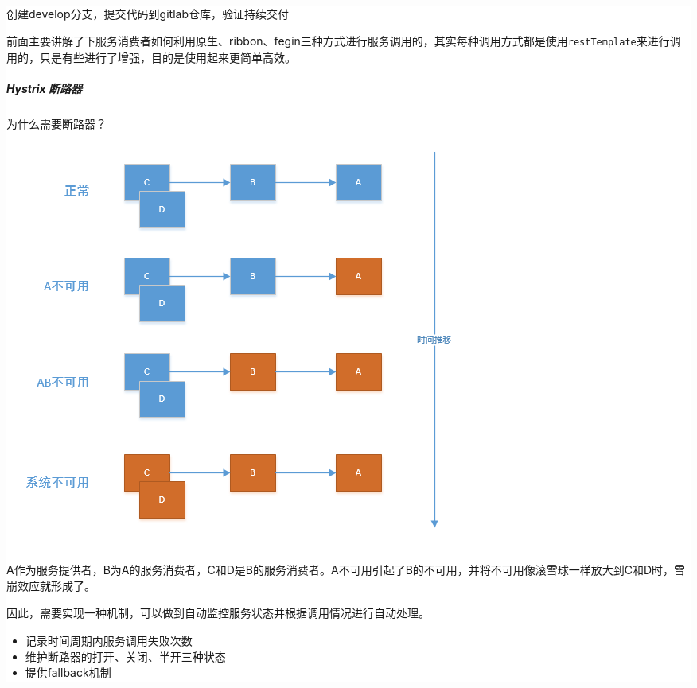 创建develop分支，提交代码到gitlab仓库，验证持续交付



前面主要讲解了下服务消费者如何利用原生、ribbon、fegin三种方式进行服务调用的，其实每种调用方式都是使用`restTemplate`来进行调用的，只是有些进行了增强，目的是使用起来更简单高效。





##### Hystrix 断路器

为什么需要断路器？

![](./attach/day7/hystrix.jpg)

A作为服务提供者，B为A的服务消费者，C和D是B的服务消费者。A不可用引起了B的不可用，并将不可用像滚雪球一样放大到C和D时，雪崩效应就形成了。

因此，需要实现一种机制，可以做到自动监控服务状态并根据调用情况进行自动处理。

- 记录时间周期内服务调用失败次数
- 维护断路器的打开、关闭、半开三种状态
- 提供fallback机制
